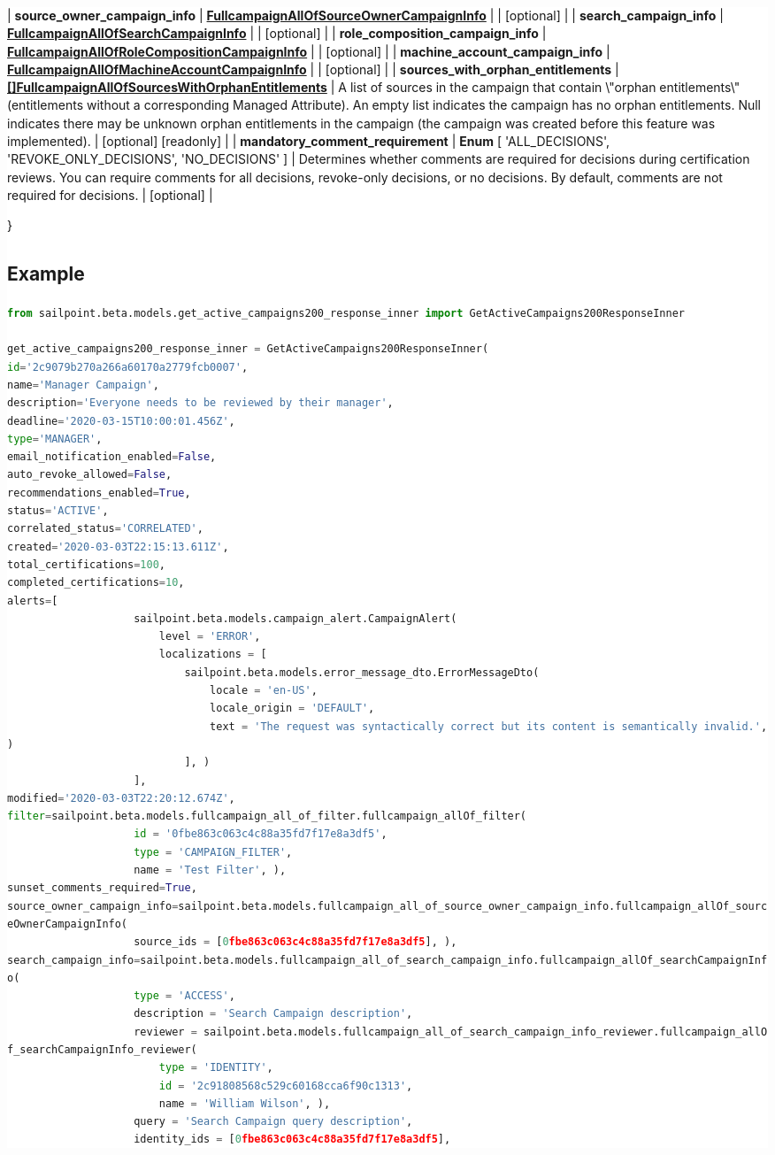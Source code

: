 | **source_owner_campaign_info** | [**FullcampaignAllOfSourceOwnerCampaignInfo**](fullcampaign-all-of-source-owner-campaign-info) |  | [optional] |
| **search_campaign_info** | [**FullcampaignAllOfSearchCampaignInfo**](fullcampaign-all-of-search-campaign-info) |  | [optional] |
| **role_composition_campaign_info** | [**FullcampaignAllOfRoleCompositionCampaignInfo**](fullcampaign-all-of-role-composition-campaign-info) |  | [optional] |
| **machine_account_campaign_info** | [**FullcampaignAllOfMachineAccountCampaignInfo**](fullcampaign-all-of-machine-account-campaign-info) |  | [optional] |
| **sources_with_orphan_entitlements** | [**[]FullcampaignAllOfSourcesWithOrphanEntitlements**](fullcampaign-all-of-sources-with-orphan-entitlements) | A list of sources in the campaign that contain \\\"orphan entitlements\\\" (entitlements without a corresponding Managed Attribute). An empty list indicates the campaign has no orphan entitlements. Null indicates there may be unknown orphan entitlements in the campaign (the campaign was created before this feature was implemented). | [optional] [readonly] |
| **mandatory_comment_requirement** | **Enum** [ 'ALL_DECISIONS', 'REVOKE_ONLY_DECISIONS', 'NO_DECISIONS' ] | Determines whether comments are required for decisions during certification reviews. You can require comments for all decisions, revoke-only decisions, or no decisions. By default, comments are not required for decisions. | [optional] |

}

## Example

```python
from sailpoint.beta.models.get_active_campaigns200_response_inner import GetActiveCampaigns200ResponseInner

get_active_campaigns200_response_inner = GetActiveCampaigns200ResponseInner(
id='2c9079b270a266a60170a2779fcb0007',
name='Manager Campaign',
description='Everyone needs to be reviewed by their manager',
deadline='2020-03-15T10:00:01.456Z',
type='MANAGER',
email_notification_enabled=False,
auto_revoke_allowed=False,
recommendations_enabled=True,
status='ACTIVE',
correlated_status='CORRELATED',
created='2020-03-03T22:15:13.611Z',
total_certifications=100,
completed_certifications=10,
alerts=[
                    sailpoint.beta.models.campaign_alert.CampaignAlert(
                        level = 'ERROR',
                        localizations = [
                            sailpoint.beta.models.error_message_dto.ErrorMessageDto(
                                locale = 'en-US',
                                locale_origin = 'DEFAULT',
                                text = 'The request was syntactically correct but its content is semantically invalid.', )
                            ], )
                    ],
modified='2020-03-03T22:20:12.674Z',
filter=sailpoint.beta.models.fullcampaign_all_of_filter.fullcampaign_allOf_filter(
                    id = '0fbe863c063c4c88a35fd7f17e8a3df5',
                    type = 'CAMPAIGN_FILTER',
                    name = 'Test Filter', ),
sunset_comments_required=True,
source_owner_campaign_info=sailpoint.beta.models.fullcampaign_all_of_source_owner_campaign_info.fullcampaign_allOf_sourceOwnerCampaignInfo(
                    source_ids = [0fbe863c063c4c88a35fd7f17e8a3df5], ),
search_campaign_info=sailpoint.beta.models.fullcampaign_all_of_search_campaign_info.fullcampaign_allOf_searchCampaignInfo(
                    type = 'ACCESS',
                    description = 'Search Campaign description',
                    reviewer = sailpoint.beta.models.fullcampaign_all_of_search_campaign_info_reviewer.fullcampaign_allOf_searchCampaignInfo_reviewer(
                        type = 'IDENTITY',
                        id = '2c91808568c529c60168cca6f90c1313',
                        name = 'William Wilson', ),
                    query = 'Search Campaign query description',
                    identity_ids = [0fbe863c063c4c88a35fd7f17e8a3df5],
```
